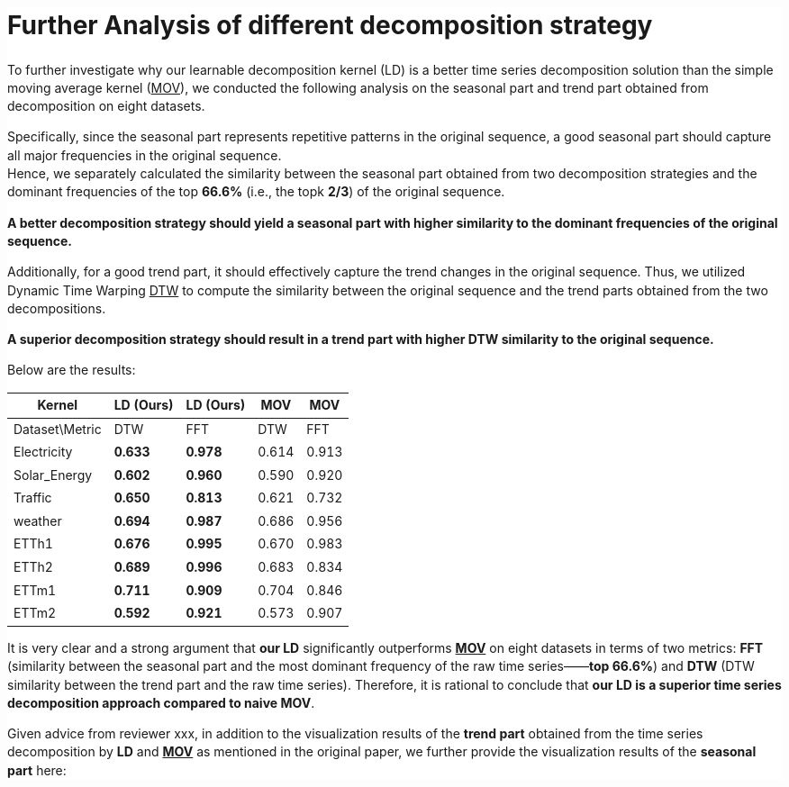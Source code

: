 # Further Analysis of different decomposition strategy

To further investigate why our learnable decomposition kernel (LD) is a better time series decomposition solution than 
the simple moving average kernel ([MOV](https://arxiv.org/abs/2106.13008)), we conducted the following analysis on the seasonal part and trend part obtained from decomposition on eight datasets. 

Specifically, since the seasonal part represents repetitive patterns in the original sequence, 
a good seasonal part should capture all major frequencies in the original sequence.        
Hence, we separately calculated the similarity between the seasonal part obtained from
two decomposition strategies and the dominant frequencies of the top **66.6%** (i.e., the topk **2/3**) of the original sequence.

**A better decomposition strategy should yield a seasonal part with higher similarity to the dominant frequencies of the original sequence.**

Additionally, for a good trend part, it should effectively capture the trend changes in the original sequence. 
Thus, we utilized Dynamic Time Warping [DTW](https://doi.org/10.1007/978-3-540-74048-3_4) to compute the similarity between the original sequence and the trend parts obtained from the two decompositions. 

**A superior decomposition strategy should result in a trend part with higher DTW similarity to the original sequence.**

Below are the results:

| Kernel         | LD (Ours) |   LD (Ours)    | MOV     |    MOV     |
|----------------|-----------|-------|---------|-------|
| Dataset\Metric | DTW       | FFT   | DTW     | FFT   |
| Electricity    | **0.633**     | **0.978** | 0.614   | 0.913 |
| Solar_Energy   | **0.602**     | **0.960** | 0.590   | 0.920 |
| Traffic        | **0.650**     | **0.813** | 0.621   | 0.732 |
| weather        | **0.694**     | **0.987** | 0.686   | 0.956 |
| ETTh1          | **0.676**     | **0.995** | 0.670   | 0.983 |
| ETTh2          | **0.689**     | **0.996** | 0.683   | 0.834 |
| ETTm1          | **0.711**     | **0.909** | 0.704   | 0.846 |
| ETTm2          | **0.592**     | **0.921** | 0.573   | 0.907 |

It is very clear and a strong argument that **our LD** significantly outperforms **[MOV](https://arxiv.org/abs/2106.13008)** on eight datasets in terms of two metrics: **FFT** (similarity between the seasonal part and the most dominant frequency of the raw time series——**top 66.6%**) and **DTW** (DTW similarity between the trend part and the raw time series). Therefore, it is rational to conclude that **our LD is a superior time series decomposition approach compared to naive MOV**.

Given advice from reviewer xxx, in addition to the visualization results of the **trend part** obtained from the time series decomposition by **LD** and **[MOV](https://arxiv.org/abs/2106.13008)** as mentioned in the original paper, we further provide the visualization results of the **seasonal part** here:
